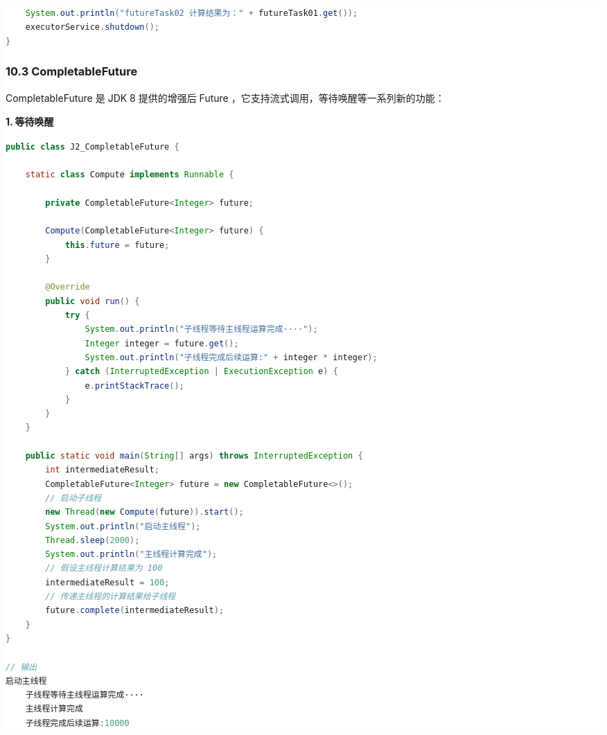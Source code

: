 ```java
    System.out.println("futureTask02 计算结果为：" + futureTask01.get());
    executorService.shutdown();
}
```

### 10.3  CompletableFuture

CompletableFuture 是 JDK 8 提供的增强后 Future ，它支持流式调用，等待唤醒等一系列新的功能：

**1. 等待唤醒**

```java
public class J2_CompletableFuture {

    static class Compute implements Runnable {

        private CompletableFuture<Integer> future;

        Compute(CompletableFuture<Integer> future) {
            this.future = future;
        }

        @Override
        public void run() {
            try {
                System.out.println("子线程等待主线程运算完成····");
                Integer integer = future.get();
                System.out.println("子线程完成后续运算:" + integer * integer);
            } catch (InterruptedException | ExecutionException e) {
                e.printStackTrace();
            }
        }
    }

    public static void main(String[] args) throws InterruptedException {
        int intermediateResult;
        CompletableFuture<Integer> future = new CompletableFuture<>();
        // 启动子线程
        new Thread(new Compute(future)).start();
        System.out.println("启动主线程");
        Thread.sleep(2000);
        System.out.println("主线程计算完成");
        // 假设主线程计算结果为 100
        intermediateResult = 100;
        // 传递主线程的计算结果给子线程
        future.complete(intermediateResult);
    }
}

// 输出
启动主线程
    子线程等待主线程运算完成····
    主线程计算完成
    子线程完成后续运算:10000
```
